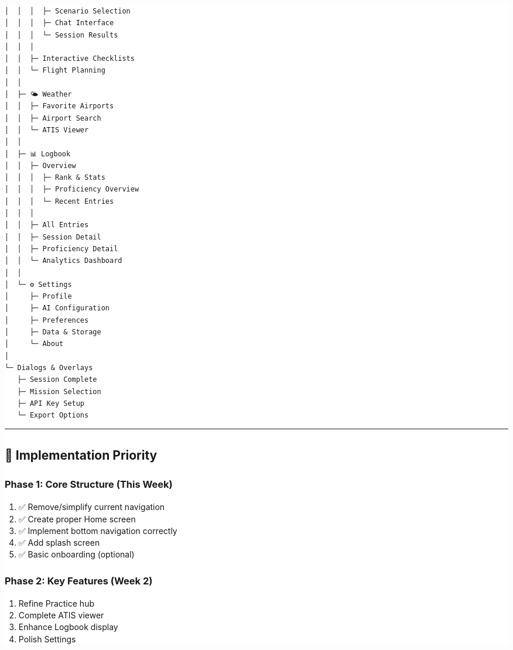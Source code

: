```
│  │  │  ├─ Scenario Selection
│  │  │  ├─ Chat Interface
│  │  │  └─ Session Results
│  │  │
│  │  ├─ Interactive Checklists
│  │  └─ Flight Planning
│  │
│  ├─ 🌤️ Weather
│  │  ├─ Favorite Airports
│  │  ├─ Airport Search
│  │  └─ ATIS Viewer
│  │
│  ├─ 📊 Logbook
│  │  ├─ Overview
│  │  │  ├─ Rank & Stats
│  │  │  ├─ Proficiency Overview
│  │  │  └─ Recent Entries
│  │  │
│  │  ├─ All Entries
│  │  ├─ Session Detail
│  │  ├─ Proficiency Detail
│  │  └─ Analytics Dashboard
│  │
│  └─ ⚙️ Settings
│     ├─ Profile
│     ├─ AI Configuration
│     ├─ Preferences
│     ├─ Data & Storage
│     └─ About
│
└─ Dialogs & Overlays
   ├─ Session Complete
   ├─ Mission Selection
   ├─ API Key Setup
   └─ Export Options
```

---

## 🎯 Implementation Priority

### **Phase 1: Core Structure** (This Week)
1. ✅ Remove/simplify current navigation
2. ✅ Create proper Home screen
3. ✅ Implement bottom navigation correctly
4. ✅ Add splash screen
5. ✅ Basic onboarding (optional)

### **Phase 2: Key Features** (Week 2)
1. Refine Practice hub
2. Complete ATIS viewer
3. Enhance Logbook display
4. Polish Settings
